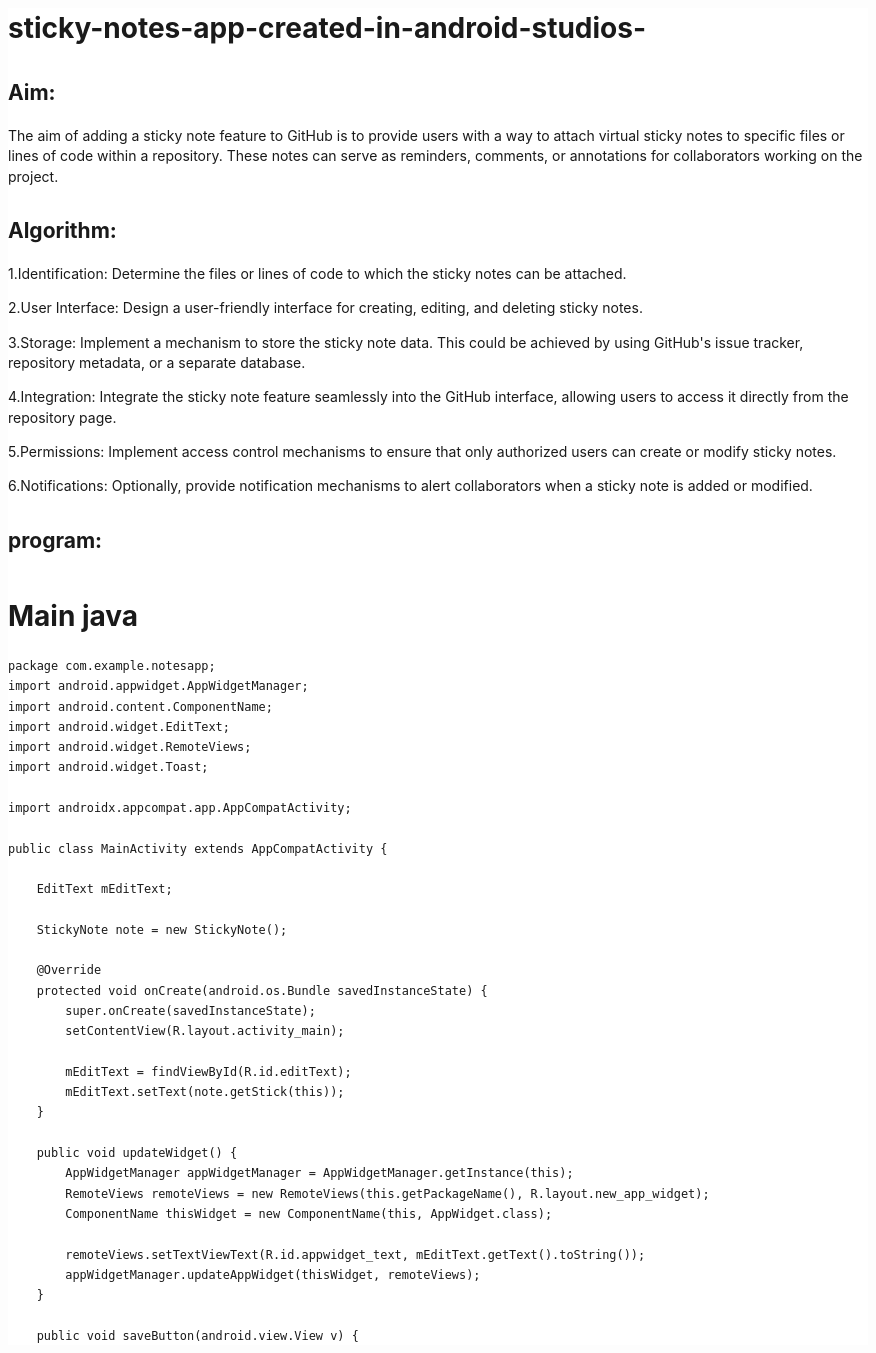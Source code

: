 # sticky-notes-app-created-in-android-studios-
## Aim:
The aim of adding a sticky note feature to GitHub is to provide users with a way to attach virtual sticky notes to specific files or lines of code within a repository. These notes can serve as reminders, comments, or annotations for collaborators working on the project.

## Algorithm:
1.Identification: Determine the files or lines of code to which the sticky notes can be attached.

2.User Interface: Design a user-friendly interface for creating, editing, and deleting sticky notes.

3.Storage: Implement a mechanism to store the sticky note data. This could be achieved by using GitHub's issue tracker, repository metadata, or a separate database.

4.Integration: Integrate the sticky note feature seamlessly into the GitHub interface, allowing users to access it directly from the repository page.

5.Permissions: Implement access control mechanisms to ensure that only authorized users can create or modify sticky notes.

6.Notifications: Optionally, provide notification mechanisms to alert collaborators when a sticky note is added or modified.
## program:
# Main java
```
package com.example.notesapp;
import android.appwidget.AppWidgetManager;
import android.content.ComponentName;
import android.widget.EditText;
import android.widget.RemoteViews;
import android.widget.Toast;

import androidx.appcompat.app.AppCompatActivity;

public class MainActivity extends AppCompatActivity {

    EditText mEditText;

    StickyNote note = new StickyNote();

    @Override
    protected void onCreate(android.os.Bundle savedInstanceState) {
        super.onCreate(savedInstanceState);
        setContentView(R.layout.activity_main);

        mEditText = findViewById(R.id.editText);
        mEditText.setText(note.getStick(this));
    }

    public void updateWidget() {
        AppWidgetManager appWidgetManager = AppWidgetManager.getInstance(this);
        RemoteViews remoteViews = new RemoteViews(this.getPackageName(), R.layout.new_app_widget);
        ComponentName thisWidget = new ComponentName(this, AppWidget.class);

        remoteViews.setTextViewText(R.id.appwidget_text, mEditText.getText().toString());
        appWidgetManager.updateAppWidget(thisWidget, remoteViews);
    }

    public void saveButton(android.view.View v) {
```
